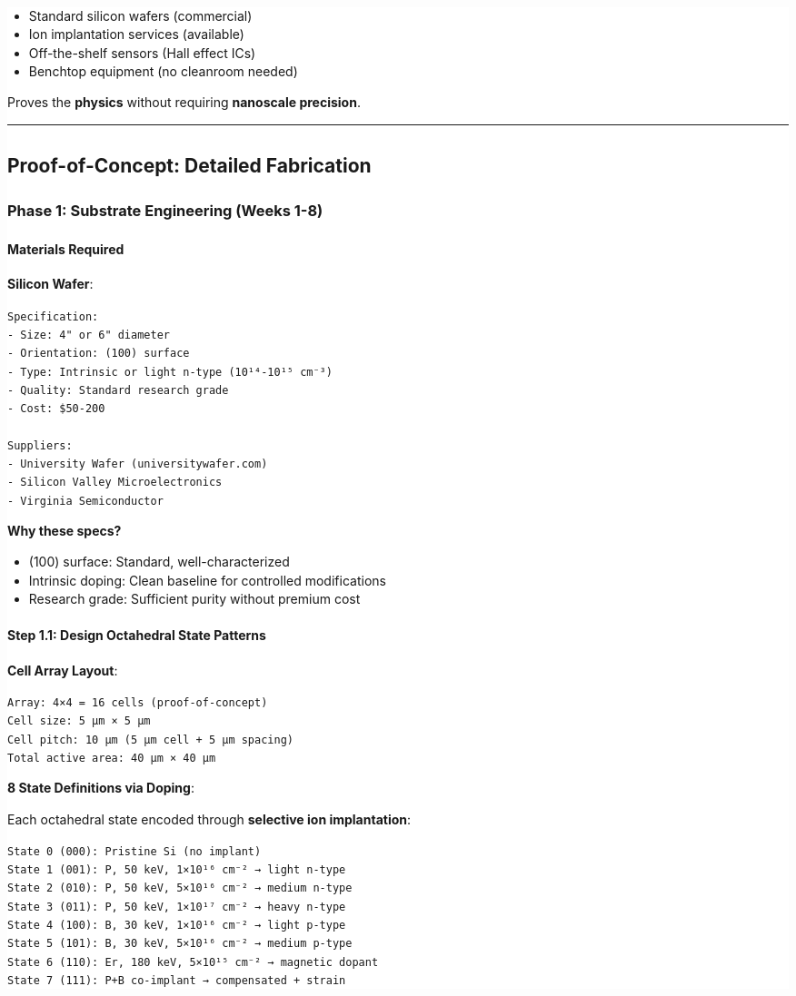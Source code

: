 - Standard silicon wafers (commercial)
- Ion implantation services (available)
- Off-the-shelf sensors (Hall effect ICs)
- Benchtop equipment (no cleanroom needed)

Proves the **physics** without requiring **nanoscale precision**.

-----

## Proof-of-Concept: Detailed Fabrication

### Phase 1: Substrate Engineering (Weeks 1-8)

#### Materials Required

**Silicon Wafer**:

```
Specification:
- Size: 4" or 6" diameter
- Orientation: (100) surface
- Type: Intrinsic or light n-type (10¹⁴-10¹⁵ cm⁻³)
- Quality: Standard research grade
- Cost: $50-200

Suppliers:
- University Wafer (universitywafer.com)
- Silicon Valley Microelectronics
- Virginia Semiconductor
```

**Why these specs?**

- (100) surface: Standard, well-characterized
- Intrinsic doping: Clean baseline for controlled modifications
- Research grade: Sufficient purity without premium cost

#### Step 1.1: Design Octahedral State Patterns

**Cell Array Layout**:

```
Array: 4×4 = 16 cells (proof-of-concept)
Cell size: 5 μm × 5 μm  
Cell pitch: 10 μm (5 μm cell + 5 μm spacing)
Total active area: 40 μm × 40 μm
```

**8 State Definitions via Doping**:

Each octahedral state encoded through **selective ion implantation**:

```
State 0 (000): Pristine Si (no implant)
State 1 (001): P, 50 keV, 1×10¹⁶ cm⁻² → light n-type
State 2 (010): P, 50 keV, 5×10¹⁶ cm⁻² → medium n-type  
State 3 (011): P, 50 keV, 1×10¹⁷ cm⁻² → heavy n-type
State 4 (100): B, 30 keV, 1×10¹⁶ cm⁻² → light p-type
State 5 (101): B, 30 keV, 5×10¹⁶ cm⁻² → medium p-type
State 6 (110): Er, 180 keV, 5×10¹⁵ cm⁻² → magnetic dopant
State 7 (111): P+B co-implant → compensated + strain
```

